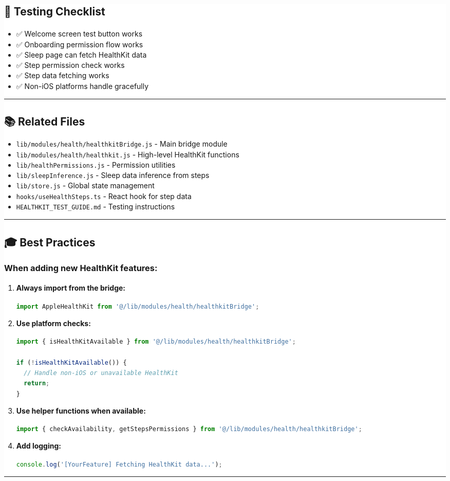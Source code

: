 ## 🧪 Testing Checklist

- ✅ Welcome screen test button works
- ✅ Onboarding permission flow works
- ✅ Sleep page can fetch HealthKit data
- ✅ Step permission check works
- ✅ Step data fetching works
- ✅ Non-iOS platforms handle gracefully

---

## 📚 Related Files

- `lib/modules/health/healthkitBridge.js` - Main bridge module
- `lib/modules/health/healthkit.js` - High-level HealthKit functions
- `lib/healthPermissions.js` - Permission utilities
- `lib/sleepInference.js` - Sleep data inference from steps
- `lib/store.js` - Global state management
- `hooks/useHealthSteps.ts` - React hook for step data
- `HEALTHKIT_TEST_GUIDE.md` - Testing instructions

---

## 🎓 Best Practices

### When adding new HealthKit features:

1. **Always import from the bridge:**
   ```javascript
   import AppleHealthKit from '@/lib/modules/health/healthkitBridge';
   ```

2. **Use platform checks:**
   ```javascript
   import { isHealthKitAvailable } from '@/lib/modules/health/healthkitBridge';
   
   if (!isHealthKitAvailable()) {
     // Handle non-iOS or unavailable HealthKit
     return;
   }
   ```

3. **Use helper functions when available:**
   ```javascript
   import { checkAvailability, getStepsPermissions } from '@/lib/modules/health/healthkitBridge';
   ```

4. **Add logging:**
   ```javascript
   console.log('[YourFeature] Fetching HealthKit data...');
   ```

---
